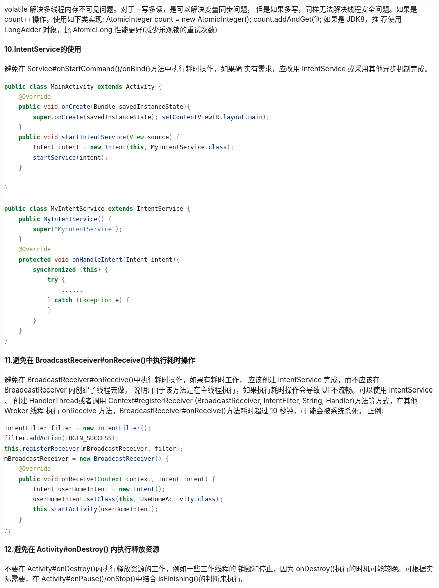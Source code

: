 volatile 解决多线程内存不可见问题。对于一写多读，是可以解决变量同步问题， 但是如果多写，同样无法解决线程安全问题。如果是 count++操作，使用如下类实现: AtomicInteger count = new AtomicInteger(); count.addAndGet(1); 如果是 JDK8，推 荐使用 LongAdder 对象，比 AtomicLong 性能更好(减少乐观锁的重试次数)
#### 10.IntentService的使用
避免在 Service#onStartCommand()/onBind()方法中执行耗时操作，如果确 实有需求，应改用 IntentService 或采用其他异步机制完成。
```java
public class MainActivity extends Activity {
	@Override
	public void onCreate(Bundle savedInstanceState){
		super.onCreate(savedInstanceState); setContentView(R.layout.main);
	}
	public void startIntentService(View source) {
		Intent intent = new Intent(this, MyIntentService.class);
		startService(intent); 
	}
	
}

public class MyIntentService extends IntentService {
	public MyIntentService() {
		super("MyIntentService"); 
	}
	@Override
	protected void onHandleIntent(Intent intent){
		synchronized (this) {
			try {
				......
			} catch (Exception e) {
			} 
		}
	} 
}
```
#### 11.避免在 BroadcastReceiver#onReceive()中执行耗时操作
避免在 BroadcastReceiver#onReceive()中执行耗时操作，如果有耗时工作， 应该创建 IntentService 完成，而不应该在 BroadcastReceiver 内创建子线程去做。
说明:
  由于该方法是在主线程执行，如果执行耗时操作会导致 UI 不流畅。可以使用 IntentService 、 创建 HandlerThread或者调用 Context#registerReceiver
 (BroadcastReceiver, IntentFilter, String, Handler)方法等方式，在其他 Wroker 线程
 执行 onReceive 方法。BroadcastReceiver#onReceive()方法耗时超过 10 秒钟，可
 能会被系统杀死。
 正例:
```java
IntentFilter filter = new IntentFilter(); 
filter.addAction(LOGIN_SUCCESS); 
this.registerReceiver(mBroadcastReceiver, filter); 
mBroadcastReceiver = new BroadcastReceiver() {
	@Override
	public void onReceive(Context context, Intent intent) {
		Intent userHomeIntent = new Intent(); 
		userHomeIntent.setClass(this, UseHomeActivity.class); 
		this.startActivity(userHomeIntent); 
	}
};
```
#### 12.避免在 Activity#onDestroy() 内执行释放资源
不要在 Activity#onDestroy()内执行释放资源的工作，例如一些工作线程的 销毁和停止，因为 onDestroy()执行的时机可能较晚。可根据实际需要，在 Activity#onPause()/onStop()中结合 isFinishing()的判断来执行。
